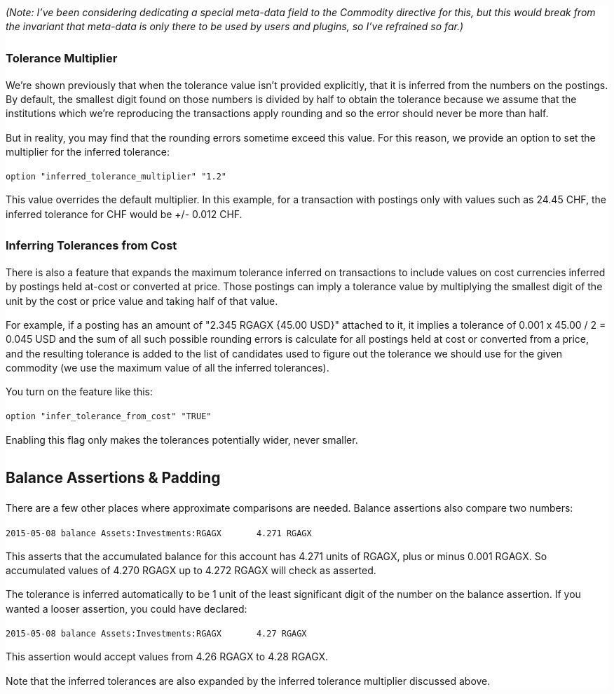 *(Note: I’ve been considering dedicating a special meta-data field to the Commodity directive for this, but this would break from the invariant that meta-data is only there to be used by users and plugins, so I’ve refrained so far.)*

### Tolerance Multiplier<a id="tolerance-multiplier"></a>

We’re shown previously that when the tolerance value isn’t provided explicitly, that it is inferred from the numbers on the postings. By default, the smallest digit found on those numbers is divided by half to obtain the tolerance because we assume that the institutions which we’re reproducing the transactions apply rounding and so the error should never be more than half.

But in reality, you may find that the rounding errors sometime exceed this value. For this reason, we provide an option to set the multiplier for the inferred tolerance:

    option "inferred_tolerance_multiplier" "1.2"

This value overrides the default multiplier. In this example, for a transaction with postings only with values such as 24.45 CHF, the inferred tolerance for CHF would be +/- 0.012 CHF.

### Inferring Tolerances from Cost<a id="inferring-tolerances-from-cost"></a>

There is also a feature that expands the maximum tolerance inferred on transactions to include values on cost currencies inferred by postings held at-cost or converted at price. Those postings can imply a tolerance value by multiplying the smallest digit of the unit by the cost or price value and taking half of that value.

For example, if a posting has an amount of "2.345 RGAGX {45.00 USD}" attached to it, it implies a tolerance of 0.001 x 45.00 / 2 = 0.045 USD and the sum of all such possible rounding errors is calculate for all postings held at cost or converted from a price, and the resulting tolerance is added to the list of candidates used to figure out the tolerance we should use for the given commodity (we use the maximum value of all the inferred tolerances).

You turn on the feature like this:

    option "infer_tolerance_from_cost" "TRUE"

Enabling this flag only makes the tolerances potentially wider, never smaller.

Balance Assertions & Padding<a id="balance-assertions-padding"></a>
-------------------------------------------------------------------

There are a few other places where approximate comparisons are needed. Balance assertions also compare two numbers:

    2015-05-08 balance Assets:Investments:RGAGX       4.271 RGAGX 

This asserts that the accumulated balance for this account has 4.271 units of RGAGX, plus or minus 0.001 RGAGX. So accumulated values of 4.270 RGAGX up to 4.272 RGAGX will check as asserted.

The tolerance is inferred automatically to be 1 unit of the least significant digit of the number on the balance assertion. If you wanted a looser assertion, you could have declared:

    2015-05-08 balance Assets:Investments:RGAGX       4.27 RGAGX 

This assertion would accept values from 4.26 RGAGX to 4.28 RGAGX.

Note that the inferred tolerances are also expanded by the inferred tolerance multiplier discussed above.
